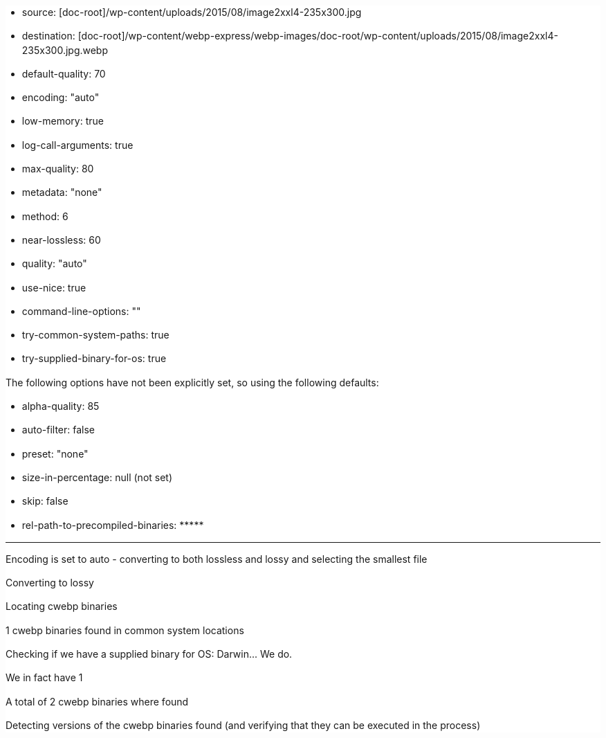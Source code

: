 - source: [doc-root]/wp-content/uploads/2015/08/image2xxl4-235x300.jpg

- destination: [doc-root]/wp-content/webp-express/webp-images/doc-root/wp-content/uploads/2015/08/image2xxl4-235x300.jpg.webp

- default-quality: 70

- encoding: "auto"

- low-memory: true

- log-call-arguments: true

- max-quality: 80

- metadata: "none"

- method: 6

- near-lossless: 60

- quality: "auto"

- use-nice: true

- command-line-options: ""

- try-common-system-paths: true

- try-supplied-binary-for-os: true


The following options have not been explicitly set, so using the following defaults:

- alpha-quality: 85

- auto-filter: false

- preset: "none"

- size-in-percentage: null (not set)

- skip: false

- rel-path-to-precompiled-binaries: *****

------------


Encoding is set to auto - converting to both lossless and lossy and selecting the smallest file


Converting to lossy

Locating cwebp binaries

1 cwebp binaries found in common system locations

Checking if we have a supplied binary for OS: Darwin... We do.

We in fact have 1

A total of 2 cwebp binaries where found

Detecting versions of the cwebp binaries found (and verifying that they can be executed in the process)
